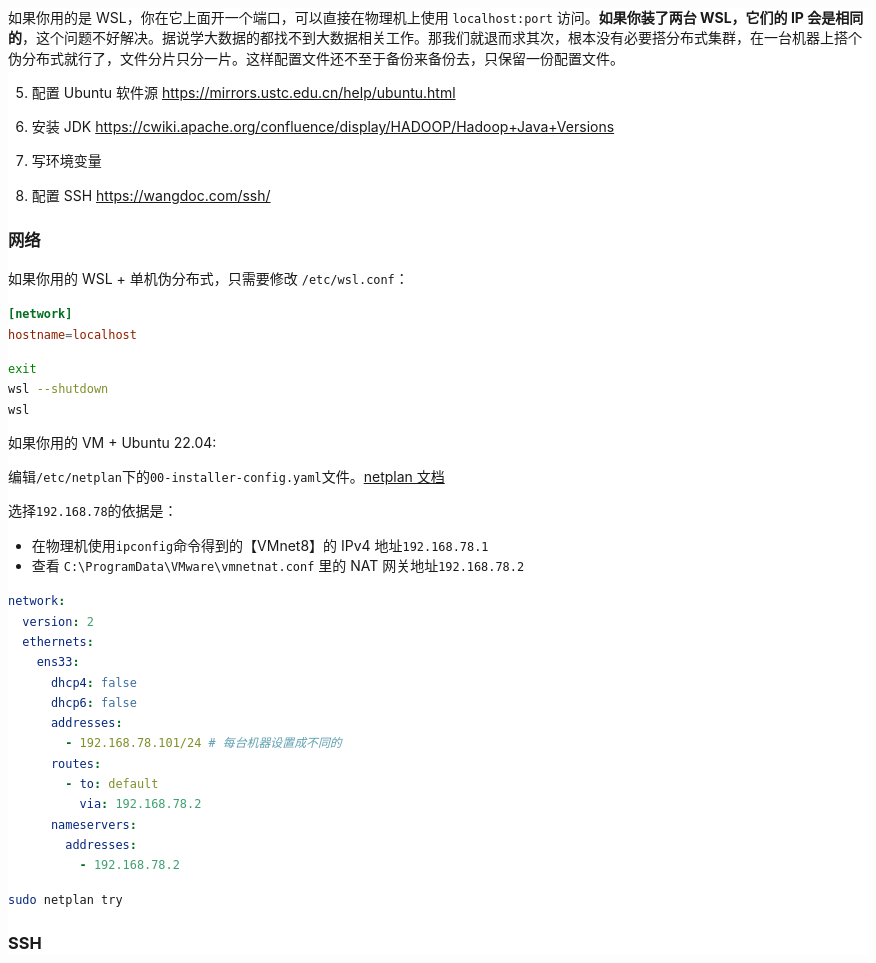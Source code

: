 如果你用的是 WSL，你在它上面开一个端口，可以直接在物理机上使用 `localhost:port` 访问。**如果你装了两台 WSL，它们的 IP 会是相同的**，这个问题不好解决。据说学大数据的都找不到大数据相关工作。那我们就退而求其次，根本没有必要搭分布式集群，在一台机器上搭个伪分布式就行了，文件分片只分一片。这样配置文件还不至于备份来备份去，只保留一份配置文件。

5. 配置 Ubuntu 软件源 https://mirrors.ustc.edu.cn/help/ubuntu.html
6. 安装 JDK https://cwiki.apache.org/confluence/display/HADOOP/Hadoop+Java+Versions

7. 写环境变量

8. 配置 SSH https://wangdoc.com/ssh/

### 网络

如果你用的 WSL + 单机伪分布式，只需要修改 `/etc/wsl.conf`：

```conf
[network]
hostname=localhost
```

```sh
exit
wsl --shutdown
wsl
```

如果你用的 VM + Ubuntu 22.04:

编辑`/etc/netplan`下的`00-installer-config.yaml`文件。[netplan 文档](https://netplan.readthedocs.io/en/stable/netplan-tutorial/)

选择`192.168.78`的依据是：

- 在物理机使用`ipconfig`命令得到的【VMnet8】的 IPv4 地址`192.168.78.1`
- 查看 `C:\ProgramData\VMware\vmnetnat.conf` 里的 NAT 网关地址`192.168.78.2`

```yaml
network:
  version: 2
  ethernets:
    ens33:
      dhcp4: false
      dhcp6: false
      addresses:
        - 192.168.78.101/24 # 每台机器设置成不同的
      routes:
        - to: default
          via: 192.168.78.2
      nameservers:
        addresses:
          - 192.168.78.2
```

```sh
sudo netplan try
```

### SSH

